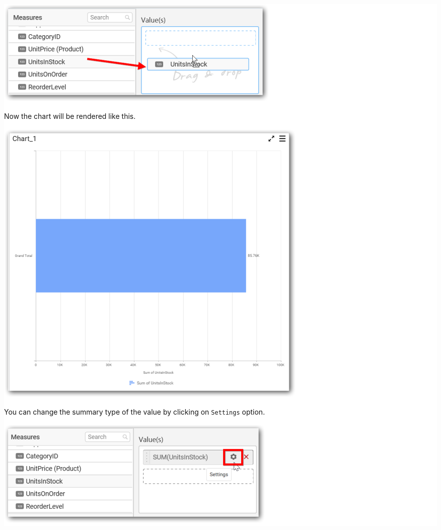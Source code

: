 ![](images/stackedbarchart_img5.png)

Now the chart will be rendered like this. 

![](images/stackedbarchart_img6.png)

You can change the summary type of the value by clicking on `Settings` option.

![](images/stackedbarchart_img7.png)
